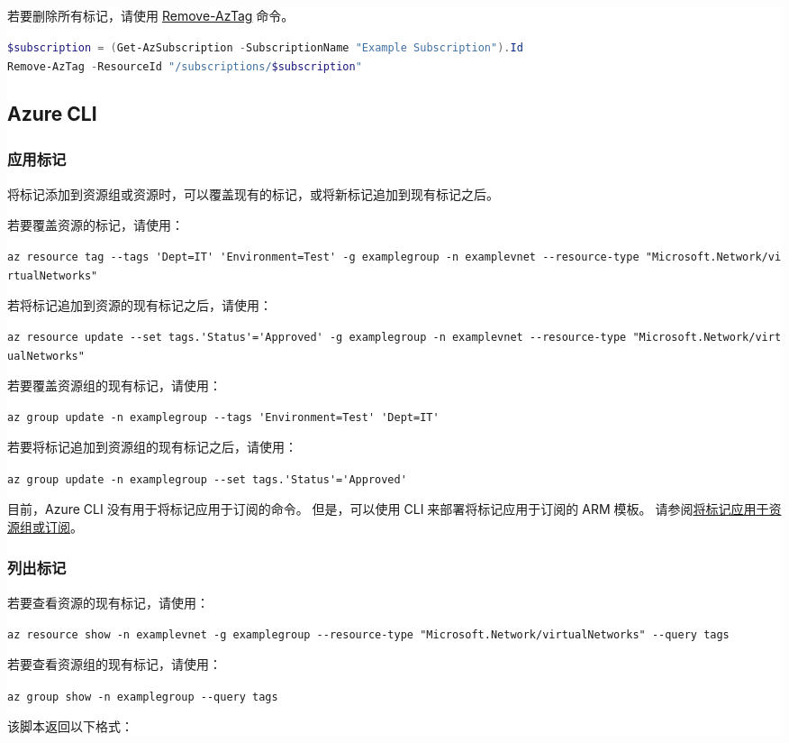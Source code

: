 若要删除所有标记，请使用 [Remove-AzTag](https://docs.microsoft.com/powershell/module/az.resources/remove-aztag) 命令。

```powershell
$subscription = (Get-AzSubscription -SubscriptionName "Example Subscription").Id
Remove-AzTag -ResourceId "/subscriptions/$subscription"
```

## <a name="azure-cli"></a>Azure CLI

### <a name="apply-tags"></a>应用标记

将标记添加到资源组或资源时，可以覆盖现有的标记，或将新标记追加到现有标记之后。

若要覆盖资源的标记，请使用：

```azurecli
az resource tag --tags 'Dept=IT' 'Environment=Test' -g examplegroup -n examplevnet --resource-type "Microsoft.Network/virtualNetworks"
```

若将标记追加到资源的现有标记之后，请使用：

```azurecli
az resource update --set tags.'Status'='Approved' -g examplegroup -n examplevnet --resource-type "Microsoft.Network/virtualNetworks"
```

若要覆盖资源组的现有标记，请使用：

```azurecli
az group update -n examplegroup --tags 'Environment=Test' 'Dept=IT'
```

若要将标记追加到资源组的现有标记之后，请使用：

```azurecli
az group update -n examplegroup --set tags.'Status'='Approved'
```

目前，Azure CLI 没有用于将标记应用于订阅的命令。 但是，可以使用 CLI 来部署将标记应用于订阅的 ARM 模板。 请参阅[将标记应用于资源组或订阅](#apply-tags-to-resource-groups-or-subscriptions)。

### <a name="list-tags"></a>列出标记

若要查看资源的现有标记，请使用：

```azurecli
az resource show -n examplevnet -g examplegroup --resource-type "Microsoft.Network/virtualNetworks" --query tags
```

若要查看资源组的现有标记，请使用：

```azurecli
az group show -n examplegroup --query tags
```

该脚本返回以下格式：
